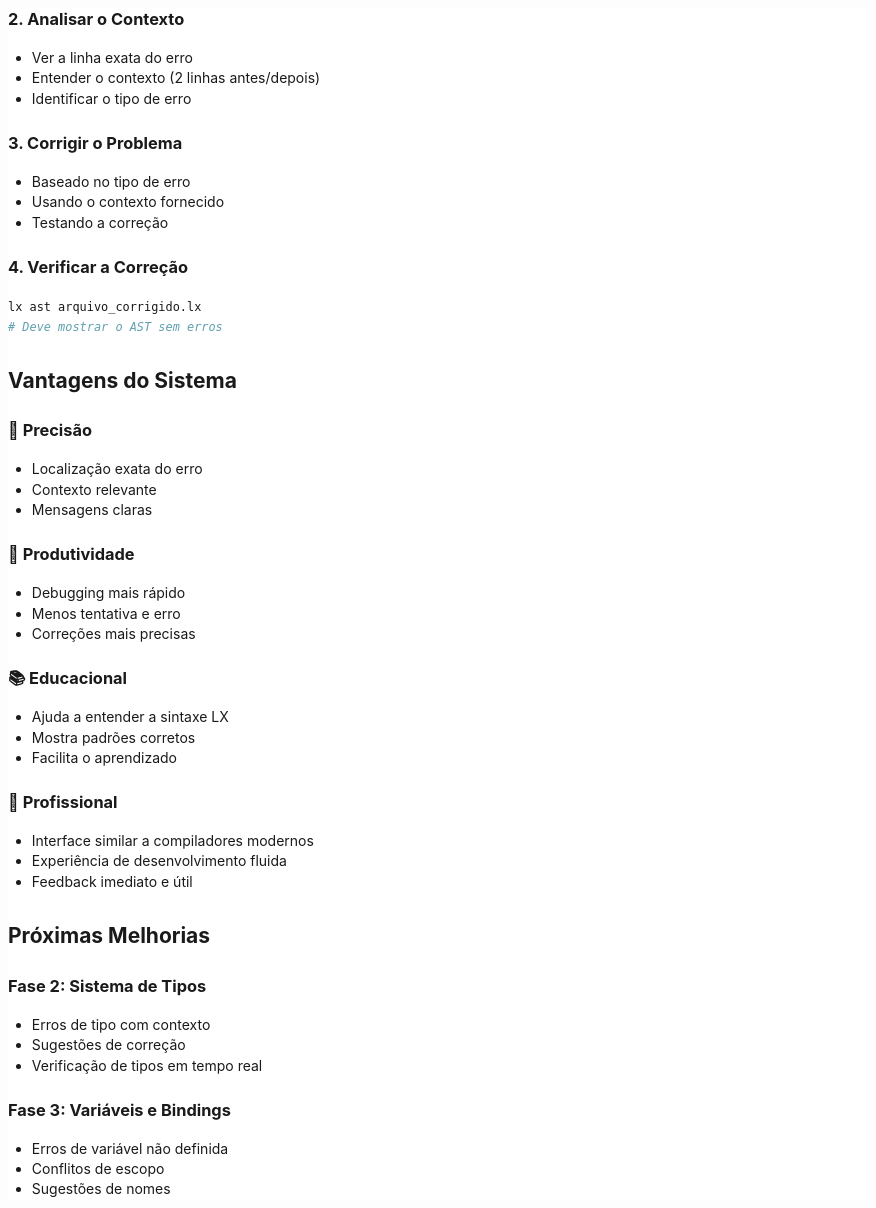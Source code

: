 ### 2. Analisar o Contexto
- Ver a linha exata do erro
- Entender o contexto (2 linhas antes/depois)
- Identificar o tipo de erro

### 3. Corrigir o Problema
- Baseado no tipo de erro
- Usando o contexto fornecido
- Testando a correção

### 4. Verificar a Correção
```bash
lx ast arquivo_corrigido.lx
# Deve mostrar o AST sem erros
```

## Vantagens do Sistema

### 🎯 **Precisão**
- Localização exata do erro
- Contexto relevante
- Mensagens claras

### 🚀 **Produtividade**
- Debugging mais rápido
- Menos tentativa e erro
- Correções mais precisas

### 📚 **Educacional**
- Ajuda a entender a sintaxe LX
- Mostra padrões corretos
- Facilita o aprendizado

### 🔧 **Profissional**
- Interface similar a compiladores modernos
- Experiência de desenvolvimento fluida
- Feedback imediato e útil

## Próximas Melhorias

### Fase 2: Sistema de Tipos
- Erros de tipo com contexto
- Sugestões de correção
- Verificação de tipos em tempo real

### Fase 3: Variáveis e Bindings
- Erros de variável não definida
- Conflitos de escopo
- Sugestões de nomes
